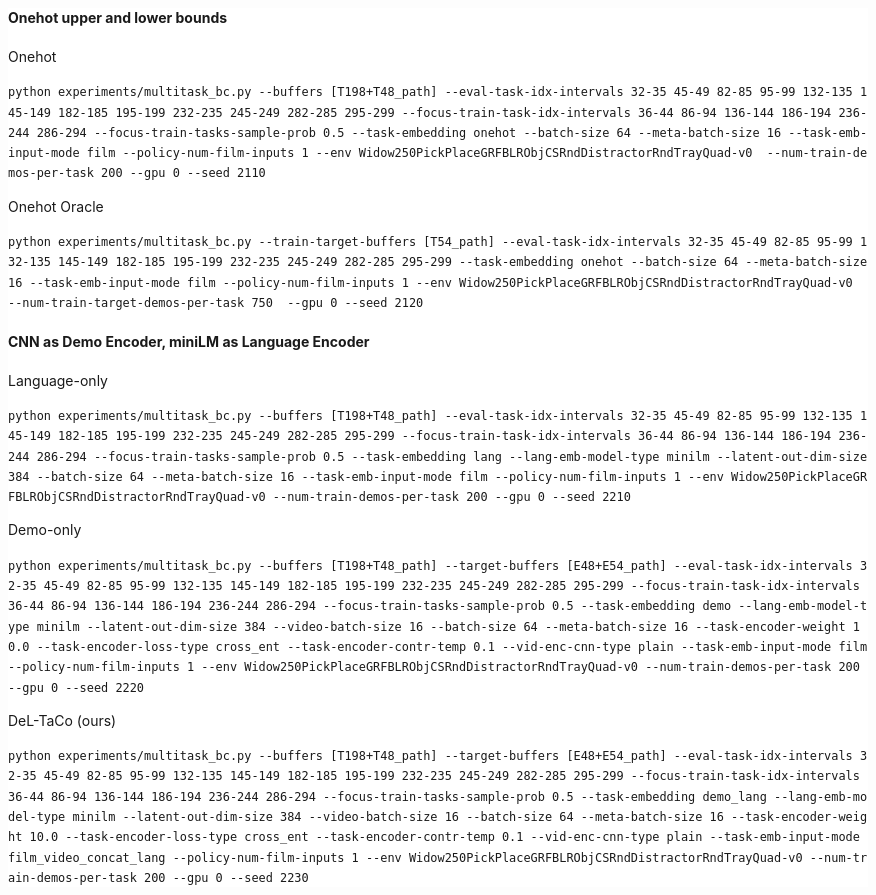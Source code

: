 #### Onehot upper and lower bounds
Onehot
```
python experiments/multitask_bc.py --buffers [T198+T48_path] --eval-task-idx-intervals 32-35 45-49 82-85 95-99 132-135 145-149 182-185 195-199 232-235 245-249 282-285 295-299 --focus-train-task-idx-intervals 36-44 86-94 136-144 186-194 236-244 286-294 --focus-train-tasks-sample-prob 0.5 --task-embedding onehot --batch-size 64 --meta-batch-size 16 --task-emb-input-mode film --policy-num-film-inputs 1 --env Widow250PickPlaceGRFBLRObjCSRndDistractorRndTrayQuad-v0  --num-train-demos-per-task 200 --gpu 0 --seed 2110
```

Onehot Oracle
```
python experiments/multitask_bc.py --train-target-buffers [T54_path] --eval-task-idx-intervals 32-35 45-49 82-85 95-99 132-135 145-149 182-185 195-199 232-235 245-249 282-285 295-299 --task-embedding onehot --batch-size 64 --meta-batch-size 16 --task-emb-input-mode film --policy-num-film-inputs 1 --env Widow250PickPlaceGRFBLRObjCSRndDistractorRndTrayQuad-v0  --num-train-target-demos-per-task 750  --gpu 0 --seed 2120
```

#### CNN as Demo Encoder, miniLM as Language Encoder

Language-only
```
python experiments/multitask_bc.py --buffers [T198+T48_path] --eval-task-idx-intervals 32-35 45-49 82-85 95-99 132-135 145-149 182-185 195-199 232-235 245-249 282-285 295-299 --focus-train-task-idx-intervals 36-44 86-94 136-144 186-194 236-244 286-294 --focus-train-tasks-sample-prob 0.5 --task-embedding lang --lang-emb-model-type minilm --latent-out-dim-size 384 --batch-size 64 --meta-batch-size 16 --task-emb-input-mode film --policy-num-film-inputs 1 --env Widow250PickPlaceGRFBLRObjCSRndDistractorRndTrayQuad-v0 --num-train-demos-per-task 200 --gpu 0 --seed 2210
```

Demo-only
```
python experiments/multitask_bc.py --buffers [T198+T48_path] --target-buffers [E48+E54_path] --eval-task-idx-intervals 32-35 45-49 82-85 95-99 132-135 145-149 182-185 195-199 232-235 245-249 282-285 295-299 --focus-train-task-idx-intervals 36-44 86-94 136-144 186-194 236-244 286-294 --focus-train-tasks-sample-prob 0.5 --task-embedding demo --lang-emb-model-type minilm --latent-out-dim-size 384 --video-batch-size 16 --batch-size 64 --meta-batch-size 16 --task-encoder-weight 10.0 --task-encoder-loss-type cross_ent --task-encoder-contr-temp 0.1 --vid-enc-cnn-type plain --task-emb-input-mode film --policy-num-film-inputs 1 --env Widow250PickPlaceGRFBLRObjCSRndDistractorRndTrayQuad-v0 --num-train-demos-per-task 200 --gpu 0 --seed 2220
```

DeL-TaCo (ours)
```
python experiments/multitask_bc.py --buffers [T198+T48_path] --target-buffers [E48+E54_path] --eval-task-idx-intervals 32-35 45-49 82-85 95-99 132-135 145-149 182-185 195-199 232-235 245-249 282-285 295-299 --focus-train-task-idx-intervals 36-44 86-94 136-144 186-194 236-244 286-294 --focus-train-tasks-sample-prob 0.5 --task-embedding demo_lang --lang-emb-model-type minilm --latent-out-dim-size 384 --video-batch-size 16 --batch-size 64 --meta-batch-size 16 --task-encoder-weight 10.0 --task-encoder-loss-type cross_ent --task-encoder-contr-temp 0.1 --vid-enc-cnn-type plain --task-emb-input-mode film_video_concat_lang --policy-num-film-inputs 1 --env Widow250PickPlaceGRFBLRObjCSRndDistractorRndTrayQuad-v0 --num-train-demos-per-task 200 --gpu 0 --seed 2230
```
